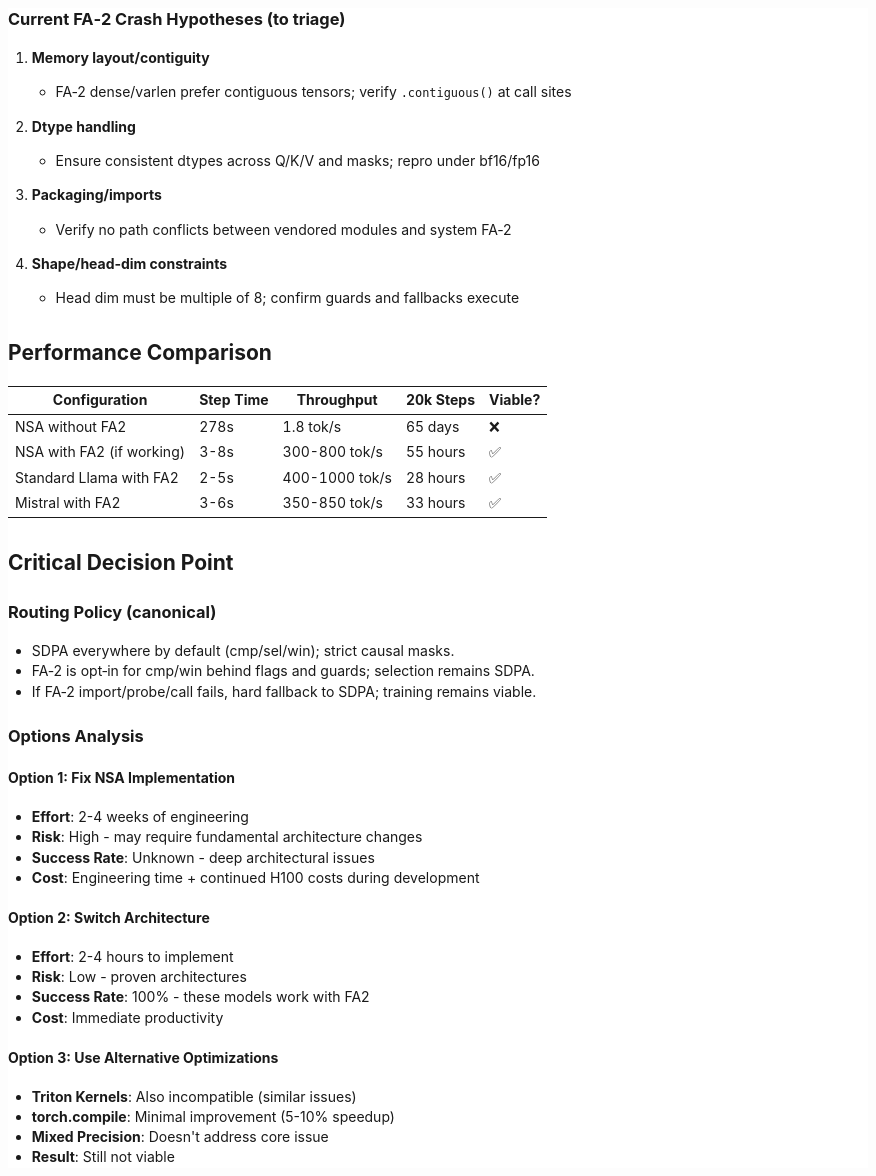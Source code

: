 ### Current FA‑2 Crash Hypotheses (to triage)

1. **Memory layout/contiguity**
   - FA‑2 dense/varlen prefer contiguous tensors; verify `.contiguous()` at call sites

2. **Dtype handling**
   - Ensure consistent dtypes across Q/K/V and masks; repro under bf16/fp16

3. **Packaging/imports**
   - Verify no path conflicts between vendored modules and system FA‑2

4. **Shape/head‑dim constraints**
   - Head dim must be multiple of 8; confirm guards and fallbacks execute

## Performance Comparison

| Configuration | Step Time | Throughput | 20k Steps | Viable? |
|--------------|-----------|------------|-----------|---------|
| NSA without FA2 | 278s | 1.8 tok/s | 65 days | ❌ |
| NSA with FA2 (if working) | 3-8s | 300-800 tok/s | 55 hours | ✅ |
| Standard Llama with FA2 | 2-5s | 400-1000 tok/s | 28 hours | ✅ |
| Mistral with FA2 | 3-6s | 350-850 tok/s | 33 hours | ✅ |

## Critical Decision Point

### Routing Policy (canonical)
- SDPA everywhere by default (cmp/sel/win); strict causal masks.
- FA‑2 is opt‑in for cmp/win behind flags and guards; selection remains SDPA.
- If FA‑2 import/probe/call fails, hard fallback to SDPA; training remains viable.

### Options Analysis

#### Option 1: Fix NSA Implementation
- **Effort**: 2-4 weeks of engineering
- **Risk**: High - may require fundamental architecture changes
- **Success Rate**: Unknown - deep architectural issues
- **Cost**: Engineering time + continued H100 costs during development

#### Option 2: Switch Architecture
- **Effort**: 2-4 hours to implement
- **Risk**: Low - proven architectures
- **Success Rate**: 100% - these models work with FA2
- **Cost**: Immediate productivity

#### Option 3: Use Alternative Optimizations
- **Triton Kernels**: Also incompatible (similar issues)
- **torch.compile**: Minimal improvement (5-10% speedup)
- **Mixed Precision**: Doesn't address core issue
- **Result**: Still not viable
